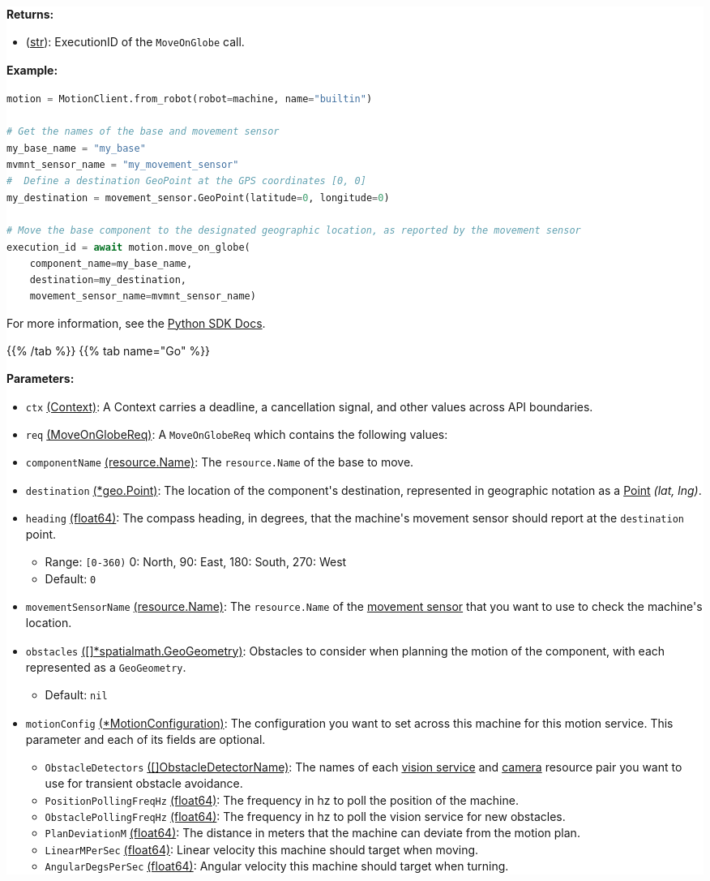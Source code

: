 **Returns:**

- ([str](https://docs.python.org/3/library/stdtypes.html#text-sequence-type-str)): ExecutionID of the `MoveOnGlobe` call.

**Example:**

```python {class="line-numbers linkable-line-numbers"}
motion = MotionClient.from_robot(robot=machine, name="builtin")

# Get the names of the base and movement sensor
my_base_name = "my_base"
mvmnt_sensor_name = "my_movement_sensor"
#  Define a destination GeoPoint at the GPS coordinates [0, 0]
my_destination = movement_sensor.GeoPoint(latitude=0, longitude=0)

# Move the base component to the designated geographic location, as reported by the movement sensor
execution_id = await motion.move_on_globe(
    component_name=my_base_name,
    destination=my_destination,
    movement_sensor_name=mvmnt_sensor_name)
```

For more information, see the [Python SDK Docs](https://python.viam.dev/autoapi/viam/services/motion/client/index.html#viam.services.motion.client.MotionClient.move_on_globe).

{{% /tab %}}
{{% tab name="Go" %}}

**Parameters:**

- `ctx` [(Context)](https://pkg.go.dev/context#Context): A Context carries a deadline, a cancellation signal, and other values across API boundaries.
- `req` [(MoveOnGlobeReq)](https://pkg.go.dev/go.viam.com/rdk/services/motion#MoveOnGlobeReq): 
A `MoveOnGlobeReq` which contains the following values:

- `componentName` [(resource.Name)](https://pkg.go.dev/go.viam.com/rdk/resource#Name): The `resource.Name` of the base to move.
- `destination` [(\*geo.Point)](https://pkg.go.dev/github.com/kellydunn/golang-geo#Point): The location of the component's destination, represented in geographic notation as a [Point](https://pkg.go.dev/github.com/kellydunn/golang-geo#Point) _(lat, lng)_.
- `heading` [(float64)](https://pkg.go.dev/builtin#float64): The compass heading, in degrees, that the machine's movement sensor should report at the `destination` point. <ul><li> Range: `[0-360)` 0: North, 90: East, 180: South, 270: West</li><li>Default: `0`</li></ul>
- `movementSensorName` [(resource.Name)](https://pkg.go.dev/go.viam.com/rdk/resource#Name): The `resource.Name` of the [movement sensor](/operate/reference/components/movement-sensor/) that you want to use to check the machine's location.
- `obstacles` [([]\*spatialmath.GeoGeometry)](https://pkg.go.dev/go.viam.com/rdk/spatialmath#GeoGeometry): Obstacles to consider when planning the motion of the component, with each represented as a `GeoGeometry`. <ul><li> Default: `nil` </li></ul>
- `motionConfig` [(\*MotionConfiguration)](https://pkg.go.dev/go.viam.com/rdk/services/motion#MotionConfiguration): The configuration you want to set across this machine for this motion service. This parameter and each of its fields are optional.
  - `ObstacleDetectors` [([]ObstacleDetectorName)](https://pkg.go.dev/go.viam.com/rdk/services/motion#ObstacleDetectorName): The names of each [vision service](/operate/reference/services/vision/) and [camera](/operate/reference/components/camera/) resource pair you want to use for transient obstacle avoidance.
  - `PositionPollingFreqHz` [(float64)](https://pkg.go.dev/builtin#float64): The frequency in hz to poll the position of the machine.
  - `ObstaclePollingFreqHz` [(float64)](https://pkg.go.dev/builtin#float64): The frequency in hz to poll the vision service for new obstacles.
  - `PlanDeviationM` [(float64)](https://pkg.go.dev/builtin#float64): The distance in meters that the machine can deviate from the motion plan.
  - `LinearMPerSec` [(float64)](https://pkg.go.dev/builtin#float64): Linear velocity this machine should target when moving.
  - `AngularDegsPerSec` [(float64)](https://pkg.go.dev/builtin#float64): Angular velocity this machine should target when turning.
